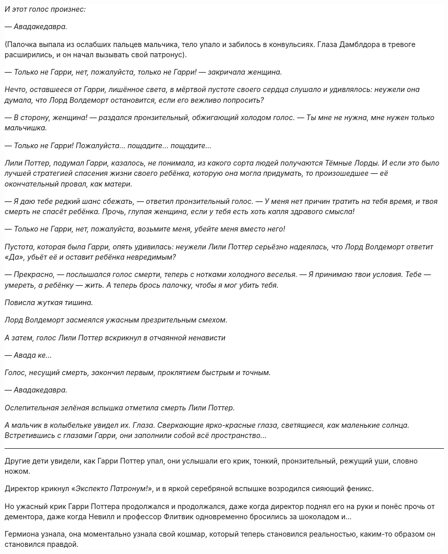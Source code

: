 *И этот голос произнес:*

*— Авадакедавра.*

(Палочка выпала из ослабших пальцев мальчика, тело упало и забилось в конвульсиях. Глаза Дамблдора в тревоге расширились, и он начал вызывать свой патронус).

*— Только не Гарри, нет, пожалуйста, только не Гарри! — закричала женщина.*

*Нечто, оставшееся от Гарри, лишённое света, в мёртвой пустоте своего сердца слушало и удивлялось: неужели она думала, что Лорд Волдеморт остановится, если его вежливо попросить?*

*— В сторону, женщина! — раздался пронзительный, обжигающий холодом голос. — Ты мне не нужна, мне нужен только мальчишка.*

*— Только не Гарри! Пожалуйста… пощадите… пощадите…*

*Лили Поттер, подумал Гарри, казалось, не понимала, из какого сорта людей получаются Тёмные Лорды. И если это было лучшей стратегией спасения жизни своего ребёнка, которую она могла придумать, то произошедшее — её окончательный провал, как матери.*

*— Я даю тебе редкий шанс сбежать, — ответил пронзительный голос. — У меня нет причин тратить на тебя время, и твоя смерть не спасёт ребёнка. Прочь, глупая женщина, если у тебя есть хоть капля здравого смысла!*

*— Только не Гарри, нет, пожалуйста, возьмите меня, убейте меня вместо него!*

*Пустота, которая была Гарри, опять удивилась: неужели Лили Поттер серьёзно надеялась, что Лорд Волдеморт ответит «Да», убьёт её и оставит ребёнка невредимым?*

*— Прекрасно, — послышался голос смерти, теперь с нотками холодного веселья. — Я принимаю твои условия. Тебе — умереть, а ребёнку — жить. А теперь брось палочку, чтобы я мог убить тебя.*

*Повисла жуткая тишина.*

*Лорд Волдеморт засмеялся ужасным презрительным смехом.*

*А затем, голос Лили Поттер вскрикнул в отчаянной ненависти*

*— Авада ке…*

*Голос, несущий смерть, закончил первым, проклятием быстрым и точным.*

*— Авадакедавра.*

*Ослепительная зелёная вспышка отметила смерть Лили Поттер.*

*А мальчик в колыбельке увидел их. Глаза. Сверкающие ярко-красные глаза, светящиеся, как маленькие солнца. Встретившись с глазами Гарри, они заполнили собой всё пространство…*

* * *

Другие дети увидели, как Гарри Поттер упал, они услышали его крик, тонкий, пронзительный, режущий уши, словно ножом.

Директор крикнул «*Экспекто Патронум!»*, и в яркой серебряной вспышке возродился сияющий феникс.

Но ужасный крик Гарри Поттера продолжался и продолжался, даже когда директор поднял его на руки и понёс прочь от дементора, даже когда Невилл и профессор Флитвик одновременно бросились за шоколадом и…

Гермиона узнала, она моментально узнала свой кошмар, который теперь становился реальностью, каким-то образом он становился правдой.
